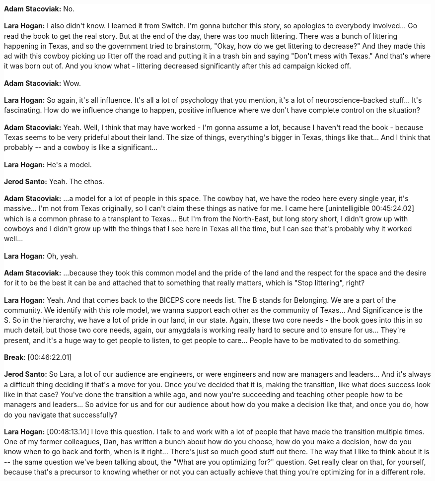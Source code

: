 **Adam Stacoviak:** No.

**Lara Hogan:** I also didn't know. I learned it from Switch. I'm gonna butcher this story, so apologies to everybody involved... Go read the book to get the real story. But at the end of the day, there was too much littering. There was a bunch of littering happening in Texas, and so the government tried to brainstorm, "Okay, how do we get littering to decrease?" And they made this ad with this cowboy picking up litter off the road and putting it in a trash bin and saying "Don't mess with Texas." And that's where it was born out of. And you know what - littering decreased significantly after this ad campaign kicked off.

**Adam Stacoviak:** Wow.

**Lara Hogan:** So again, it's all influence. It's all a lot of psychology that you mention, it's a lot of neuroscience-backed stuff... It's fascinating. How do we influence change to happen, positive influence where we don't have complete control on the situation?

**Adam Stacoviak:** Yeah. Well, I think that may have worked - I'm gonna assume a lot, because I haven't read the book - because Texas seems to be very prideful about their land. The size of things, everything's bigger in Texas, things like that... And I think that probably -- and a cowboy is like a significant...

**Lara Hogan:** He's a model.

**Jerod Santo:** Yeah. The ethos.

**Adam Stacoviak:** ...a model for a lot of people in this space. The cowboy hat, we have the rodeo here every single year, it's massive... I'm not from Texas originally, so I can't claim these things as native for me. I came here \[unintelligible 00:45:24.02\] which is a common phrase to a transplant to Texas... But I'm from the North-East, but long story short, I didn't grow up with cowboys and I didn't grow up with the things that I see here in Texas all the time, but I can see that's probably why it worked well...

**Lara Hogan:** Oh, yeah.

**Adam Stacoviak:** ...because they took this common model and the pride of the land and the respect for the space and the desire for it to be the best it can be and attached that to something that really matters, which is "Stop littering", right?

**Lara Hogan:** Yeah. And that comes back to the BICEPS core needs list. The B stands for Belonging. We are a part of the community. We identify with this role model, we wanna support each other as the community of Texas... And Significance is the S. So in the hierarchy, we have a lot of pride in our land, in our state. Again, these two core needs - the book goes into this in so much detail, but those two core needs, again, our amygdala is working really hard to secure and to ensure for us... They're present, and it's a huge way to get people to listen, to get people to care... People have to be motivated to do something.

**Break**: \[00:46:22.01\]

**Jerod Santo:** So Lara, a lot of our audience are engineers, or were engineers and now are managers and leaders... And it's always a difficult thing deciding if that's a move for you. Once you've decided that it is, making the transition, like what does success look like in that case? You've done the transition a while ago, and now you're succeeding and teaching other people how to be managers and leaders... So advice for us and for our audience about how do you make a decision like that, and once you do, how do you navigate that successfully?

**Lara Hogan:** \[00:48:13.14\] I love this question. I talk to and work with a lot of people that have made the transition multiple times. One of my former colleagues, Dan, has written a bunch about how do you choose, how do you make a decision, how do you know when to go back and forth, when is it right... There's just so much good stuff out there. The way that I like to think about it is -- the same question we've been talking about, the "What are you optimizing for?" question. Get really clear on that, for yourself, because that's a precursor to knowing whether or not you can actually achieve that thing you're optimizing for in a different role.
